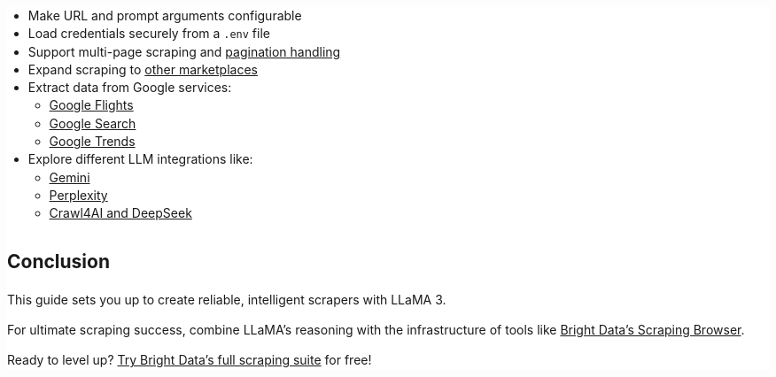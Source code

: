 - Make URL and prompt arguments configurable
- Load credentials securely from a `.env` file
- Support multi-page scraping and [pagination handling](https://brightdata.com/blog/web-data/pagination-web-scraping)
- Expand scraping to [other marketplaces](https://brightdata.com/blog/how-tos/ecommerce-web-scraping-guide)
- Extract data from Google services:
  - [Google Flights](https://github.com/luminati-io/google-flights-api)
  - [Google Search](https://github.com/luminati-io/google-search-api)
  - [Google Trends](https://github.com/luminati-io/google-trends-api)
- Explore different LLM integrations like:
  - [Gemini](https://brightdata.com/blog/web-data/web-scraping-with-gemini)
  - [Perplexity](https://brightdata.com/blog/web-data/web-scraping-with-perplexity)
  - [Crawl4AI and DeepSeek](https://brightdata.com/blog/web-data/crawl4ai-and-deepseek-web-scraping)

## Conclusion

This guide sets you up to create reliable, intelligent scrapers with LLaMA 3.

For ultimate scraping success, combine LLaMA’s reasoning with the infrastructure of tools like [Bright Data’s Scraping Browser](https://brightdata.com/products/scraping-browser).

Ready to level up? [Try Bright Data’s full scraping suite](https://brightdata.com/) for free!
